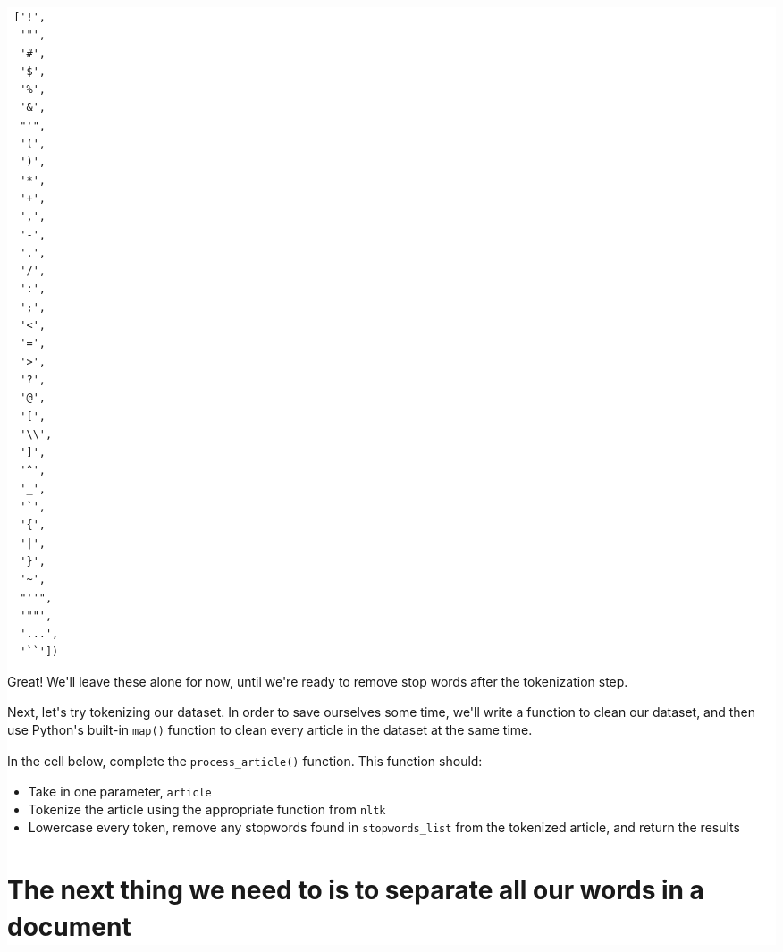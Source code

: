      ['!',
      '"',
      '#',
      '$',
      '%',
      '&',
      "'",
      '(',
      ')',
      '*',
      '+',
      ',',
      '-',
      '.',
      '/',
      ':',
      ';',
      '<',
      '=',
      '>',
      '?',
      '@',
      '[',
      '\\',
      ']',
      '^',
      '_',
      '`',
      '{',
      '|',
      '}',
      '~',
      "''",
      '""',
      '...',
      '``'])



Great! We'll leave these alone for now, until we're ready to remove stop words after the tokenization step. 

Next, let's try tokenizing our dataset. In order to save ourselves some time, we'll write a function to clean our dataset, and then use Python's built-in `map()` function to clean every article in the dataset at the same time. 

In the cell below, complete the `process_article()` function. This function should:

* Take in one parameter, `article` 
* Tokenize the article using the appropriate function from `nltk` 
* Lowercase every token, remove any stopwords found in `stopwords_list` from the tokenized article, and return the results 

# The next thing we need to is to separate all our words in a document
